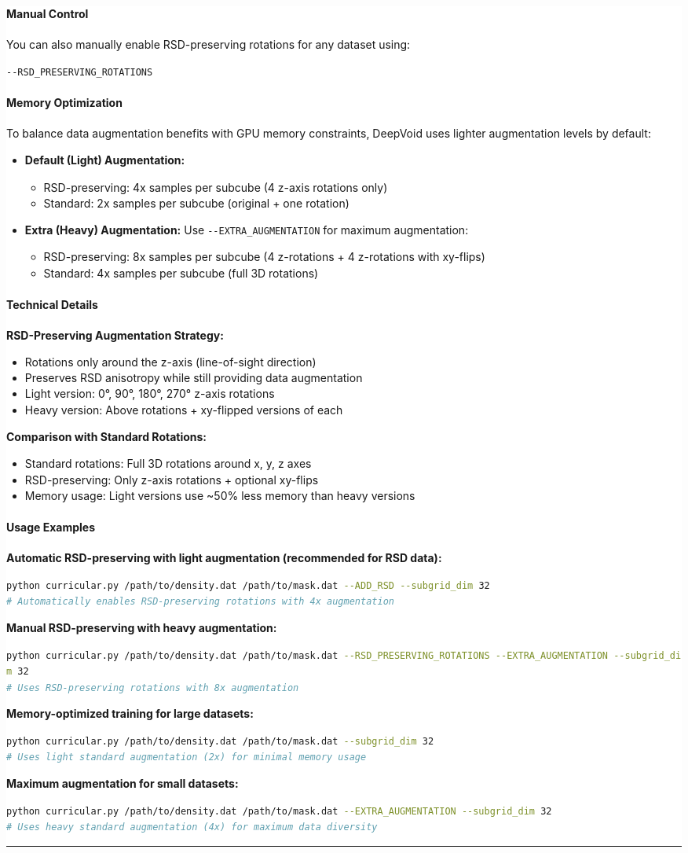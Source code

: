#### Manual Control

You can also manually enable RSD-preserving rotations for any dataset using:
```bash
--RSD_PRESERVING_ROTATIONS
```

#### Memory Optimization

To balance data augmentation benefits with GPU memory constraints, DeepVoid uses lighter augmentation levels by default:

- **Default (Light) Augmentation:**
  - RSD-preserving: 4x samples per subcube (4 z-axis rotations only)
  - Standard: 2x samples per subcube (original + one rotation)

- **Extra (Heavy) Augmentation:** Use `--EXTRA_AUGMENTATION` for maximum augmentation:
  - RSD-preserving: 8x samples per subcube (4 z-rotations + 4 z-rotations with xy-flips)
  - Standard: 4x samples per subcube (full 3D rotations)

#### Technical Details

**RSD-Preserving Augmentation Strategy:**
- Rotations only around the z-axis (line-of-sight direction)
- Preserves RSD anisotropy while still providing data augmentation
- Light version: 0°, 90°, 180°, 270° z-axis rotations
- Heavy version: Above rotations + xy-flipped versions of each

**Comparison with Standard Rotations:**
- Standard rotations: Full 3D rotations around x, y, z axes
- RSD-preserving: Only z-axis rotations + optional xy-flips
- Memory usage: Light versions use ~50% less memory than heavy versions

#### Usage Examples

**Automatic RSD-preserving with light augmentation (recommended for RSD data):**
```bash
python curricular.py /path/to/density.dat /path/to/mask.dat --ADD_RSD --subgrid_dim 32
# Automatically enables RSD-preserving rotations with 4x augmentation
```

**Manual RSD-preserving with heavy augmentation:**
```bash
python curricular.py /path/to/density.dat /path/to/mask.dat --RSD_PRESERVING_ROTATIONS --EXTRA_AUGMENTATION --subgrid_dim 32
# Uses RSD-preserving rotations with 8x augmentation
```

**Memory-optimized training for large datasets:**
```bash
python curricular.py /path/to/density.dat /path/to/mask.dat --subgrid_dim 32
# Uses light standard augmentation (2x) for minimal memory usage
```

**Maximum augmentation for small datasets:**
```bash
python curricular.py /path/to/density.dat /path/to/mask.dat --EXTRA_AUGMENTATION --subgrid_dim 32
# Uses heavy standard augmentation (4x) for maximum data diversity
```

---